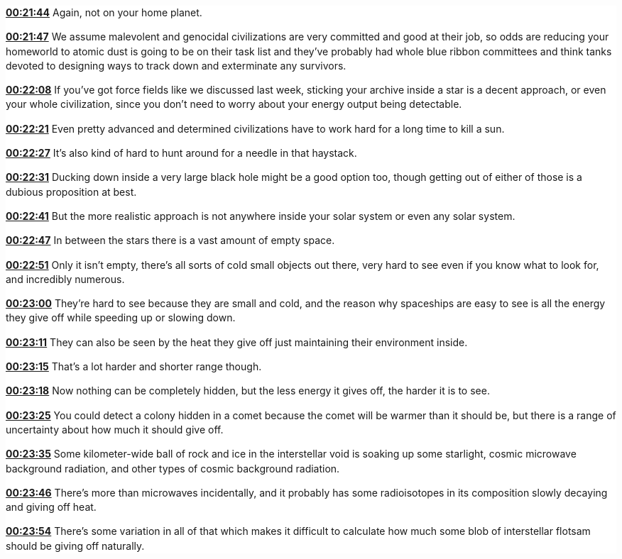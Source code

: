 **[00:21:44](https://youtube.com/watch?v=tEBn8bc0k-I&t=00h21m44s)**  Again, not on your home planet. 

**[00:21:47](https://youtube.com/watch?v=tEBn8bc0k-I&t=00h21m47s)**  We assume malevolent and genocidal civilizations are very committed and good at their job, so odds are reducing your homeworld to atomic dust is going to be on their task list and they’ve probably had whole blue ribbon committees and think tanks devoted to designing ways to track down and exterminate any survivors. 

**[00:22:08](https://youtube.com/watch?v=tEBn8bc0k-I&t=00h22m08s)**  If you’ve got force fields like we discussed last week, sticking your archive inside a star is a decent approach, or even your whole civilization, since you don’t need to worry about your energy output being detectable. 

**[00:22:21](https://youtube.com/watch?v=tEBn8bc0k-I&t=00h22m21s)**  Even pretty advanced and determined civilizations have to work hard for a long time to kill a sun. 

**[00:22:27](https://youtube.com/watch?v=tEBn8bc0k-I&t=00h22m27s)**  It’s also kind of hard to hunt around for a needle in that haystack. 

**[00:22:31](https://youtube.com/watch?v=tEBn8bc0k-I&t=00h22m31s)**  Ducking down inside a very large black hole might be a good option too, though getting out of either of those is a dubious proposition at best. 

**[00:22:41](https://youtube.com/watch?v=tEBn8bc0k-I&t=00h22m41s)**  But the more realistic approach is not anywhere inside your solar system or even any solar system. 

**[00:22:47](https://youtube.com/watch?v=tEBn8bc0k-I&t=00h22m47s)**  In between the stars there is a vast amount of empty space. 

**[00:22:51](https://youtube.com/watch?v=tEBn8bc0k-I&t=00h22m51s)**  Only it isn’t empty, there’s all sorts of cold small objects out there, very hard to see even if you know what to look for, and incredibly numerous. 

**[00:23:00](https://youtube.com/watch?v=tEBn8bc0k-I&t=00h23m00s)**  They’re hard to see because they are small and cold, and the reason why spaceships are easy to see is all the energy they give off while speeding up or slowing down. 

**[00:23:11](https://youtube.com/watch?v=tEBn8bc0k-I&t=00h23m11s)**  They can also be seen by the heat they give off just maintaining their environment inside. 

**[00:23:15](https://youtube.com/watch?v=tEBn8bc0k-I&t=00h23m15s)**  That’s a lot harder and shorter range though. 

**[00:23:18](https://youtube.com/watch?v=tEBn8bc0k-I&t=00h23m18s)**  Now nothing can be completely hidden, but the less energy it gives off, the harder it is to see. 

**[00:23:25](https://youtube.com/watch?v=tEBn8bc0k-I&t=00h23m25s)**  You could detect a colony hidden in a comet because the comet will be warmer than it should be, but there is a range of uncertainty about how much it should give off. 

**[00:23:35](https://youtube.com/watch?v=tEBn8bc0k-I&t=00h23m35s)**  Some kilometer-wide ball of rock and ice in the interstellar void is soaking up some starlight, cosmic microwave background radiation, and other types of cosmic background radiation. 

**[00:23:46](https://youtube.com/watch?v=tEBn8bc0k-I&t=00h23m46s)**  There’s more than microwaves incidentally, and it probably has some radioisotopes in its composition slowly decaying and giving off heat. 

**[00:23:54](https://youtube.com/watch?v=tEBn8bc0k-I&t=00h23m54s)**  There’s some variation in all of that which makes it difficult to calculate how much some blob of interstellar flotsam should be giving off naturally. 
